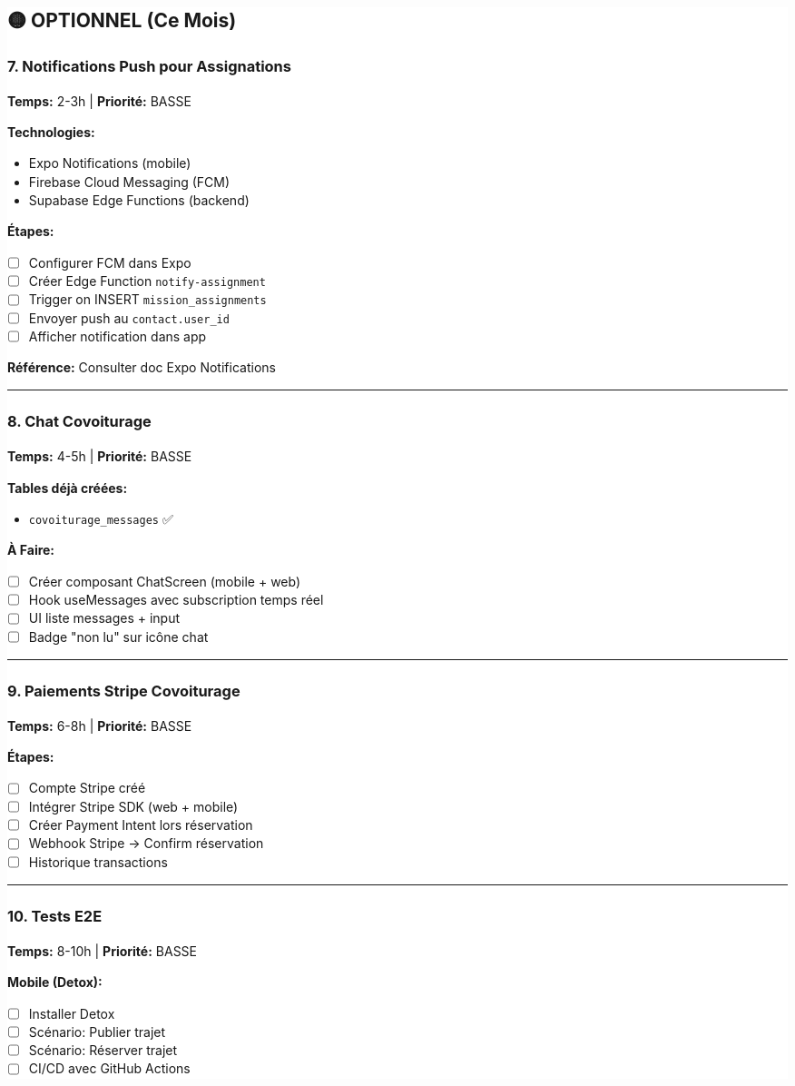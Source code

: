 
## 🟡 OPTIONNEL (Ce Mois)

### 7. Notifications Push pour Assignations
**Temps:** 2-3h | **Priorité:** BASSE

**Technologies:**
- Expo Notifications (mobile)
- Firebase Cloud Messaging (FCM)
- Supabase Edge Functions (backend)

**Étapes:**
- [ ] Configurer FCM dans Expo
- [ ] Créer Edge Function `notify-assignment`
- [ ] Trigger on INSERT `mission_assignments`
- [ ] Envoyer push au `contact.user_id`
- [ ] Afficher notification dans app

**Référence:** Consulter doc Expo Notifications

---

### 8. Chat Covoiturage
**Temps:** 4-5h | **Priorité:** BASSE

**Tables déjà créées:**
- `covoiturage_messages` ✅

**À Faire:**
- [ ] Créer composant ChatScreen (mobile + web)
- [ ] Hook useMessages avec subscription temps réel
- [ ] UI liste messages + input
- [ ] Badge "non lu" sur icône chat

---

### 9. Paiements Stripe Covoiturage
**Temps:** 6-8h | **Priorité:** BASSE

**Étapes:**
- [ ] Compte Stripe créé
- [ ] Intégrer Stripe SDK (web + mobile)
- [ ] Créer Payment Intent lors réservation
- [ ] Webhook Stripe → Confirm réservation
- [ ] Historique transactions

---

### 10. Tests E2E
**Temps:** 8-10h | **Priorité:** BASSE

**Mobile (Detox):**
- [ ] Installer Detox
- [ ] Scénario: Publier trajet
- [ ] Scénario: Réserver trajet
- [ ] CI/CD avec GitHub Actions
